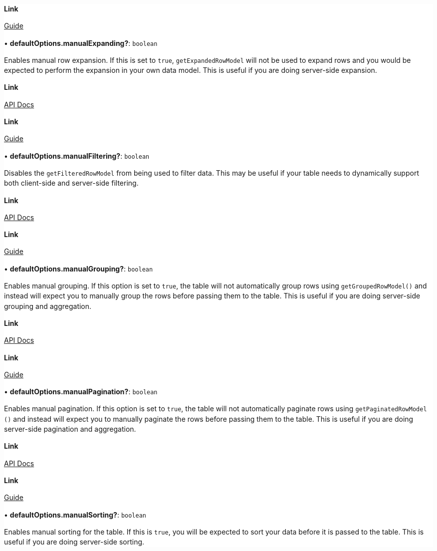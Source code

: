 **Link**

[Guide](https://tanstack.com/table/v8/docs/guide/row-pinning)

• **defaultOptions.manualExpanding?**: `boolean`

Enables manual row expansion. If this is set to `true`, `getExpandedRowModel` will not be used to expand rows and you would be expected to perform the expansion in your own data model. This is useful if you are doing server-side expansion.

**Link**

[API Docs](https://tanstack.com/table/v8/docs/api/features/expanding#manualexpanding)

**Link**

[Guide](https://tanstack.com/table/v8/docs/guide/expanding)

• **defaultOptions.manualFiltering?**: `boolean`

Disables the `getFilteredRowModel` from being used to filter data. This may be useful if your table needs to dynamically support both client-side and server-side filtering.

**Link**

[API Docs](https://tanstack.com/table/v8/docs/api/features/column-filtering#manualfiltering)

**Link**

[Guide](https://tanstack.com/table/v8/docs/guide/column-filtering)

• **defaultOptions.manualGrouping?**: `boolean`

Enables manual grouping. If this option is set to `true`, the table will not automatically group rows using `getGroupedRowModel()` and instead will expect you to manually group the rows before passing them to the table. This is useful if you are doing server-side grouping and aggregation.

**Link**

[API Docs](https://tanstack.com/table/v8/docs/api/features/grouping#manualgrouping)

**Link**

[Guide](https://tanstack.com/table/v8/docs/guide/grouping)

• **defaultOptions.manualPagination?**: `boolean`

Enables manual pagination. If this option is set to `true`, the table will not automatically paginate rows using `getPaginatedRowModel()` and instead will expect you to manually paginate the rows before passing them to the table. This is useful if you are doing server-side pagination and aggregation.

**Link**

[API Docs](https://tanstack.com/table/v8/docs/api/features/pagination#manualpagination)

**Link**

[Guide](https://tanstack.com/table/v8/docs/guide/pagination)

• **defaultOptions.manualSorting?**: `boolean`

Enables manual sorting for the table. If this is `true`, you will be expected to sort your data before it is passed to the table. This is useful if you are doing server-side sorting.
